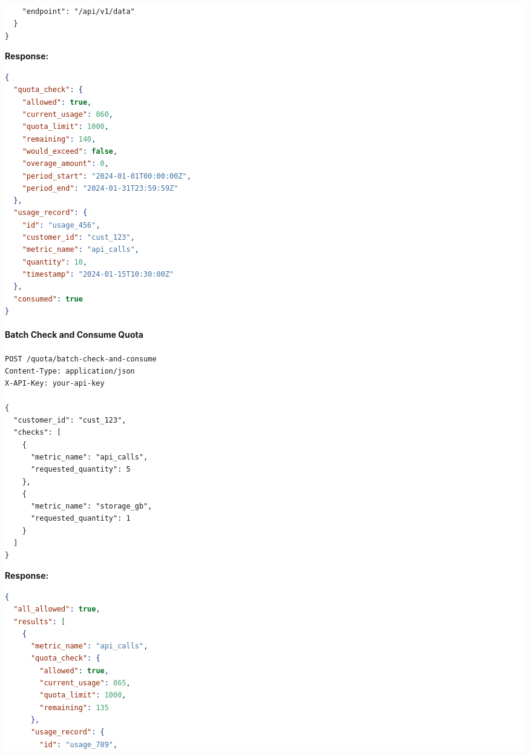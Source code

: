 ```http
    "endpoint": "/api/v1/data"
  }
}
```

**Response:**
```json
{
  "quota_check": {
    "allowed": true,
    "current_usage": 860,
    "quota_limit": 1000,
    "remaining": 140,
    "would_exceed": false,
    "overage_amount": 0,
    "period_start": "2024-01-01T00:00:00Z",
    "period_end": "2024-01-31T23:59:59Z"
  },
  "usage_record": {
    "id": "usage_456",
    "customer_id": "cust_123",
    "metric_name": "api_calls",
    "quantity": 10,
    "timestamp": "2024-01-15T10:30:00Z"
  },
  "consumed": true
}
```

#### Batch Check and Consume Quota
```http
POST /quota/batch-check-and-consume
Content-Type: application/json
X-API-Key: your-api-key

{
  "customer_id": "cust_123",
  "checks": [
    {
      "metric_name": "api_calls",
      "requested_quantity": 5
    },
    {
      "metric_name": "storage_gb",
      "requested_quantity": 1
    }
  ]
}
```

**Response:**
```json
{
  "all_allowed": true,
  "results": [
    {
      "metric_name": "api_calls",
      "quota_check": {
        "allowed": true,
        "current_usage": 865,
        "quota_limit": 1000,
        "remaining": 135
      },
      "usage_record": {
        "id": "usage_789",
```